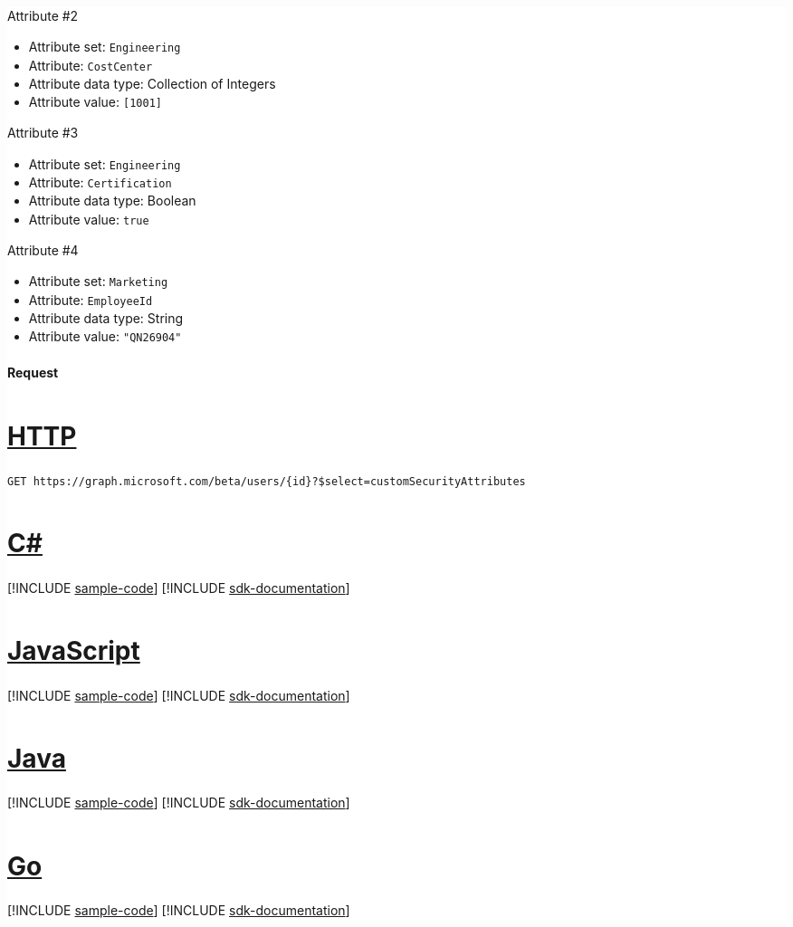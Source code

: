 Attribute #2

- Attribute set: `Engineering`
- Attribute: `CostCenter`
- Attribute data type: Collection of Integers
- Attribute value: `[1001]`

Attribute #3

- Attribute set: `Engineering`
- Attribute: `Certification`
- Attribute data type: Boolean
- Attribute value: `true`

Attribute #4

- Attribute set: `Marketing`
- Attribute: `EmployeeId`
- Attribute data type: String
- Attribute value: `"QN26904"`

#### Request

# [HTTP](#tab/http)

```msgraph-interactive
GET https://graph.microsoft.com/beta/users/{id}?$select=customSecurityAttributes
```

# [C#](#tab/csharp)
[!INCLUDE [sample-code](../includes/snippets/csharp/customsecurityattribute-get-for-user-csharp-snippets.md)]
[!INCLUDE [sdk-documentation](../includes/snippets/snippets-sdk-documentation-link.md)]

# [JavaScript](#tab/javascript)
[!INCLUDE [sample-code](../includes/snippets/javascript/customsecurityattribute-get-for-user-javascript-snippets.md)]
[!INCLUDE [sdk-documentation](../includes/snippets/snippets-sdk-documentation-link.md)]

# [Java](#tab/java)
[!INCLUDE [sample-code](../includes/snippets/java/customsecurityattribute-get-for-user-java-snippets.md)]
[!INCLUDE [sdk-documentation](../includes/snippets/snippets-sdk-documentation-link.md)]

# [Go](#tab/go)
[!INCLUDE [sample-code](../includes/snippets/go/customsecurityattribute-get-for-user-go-snippets.md)]
[!INCLUDE [sdk-documentation](../includes/snippets/snippets-sdk-documentation-link.md)]
